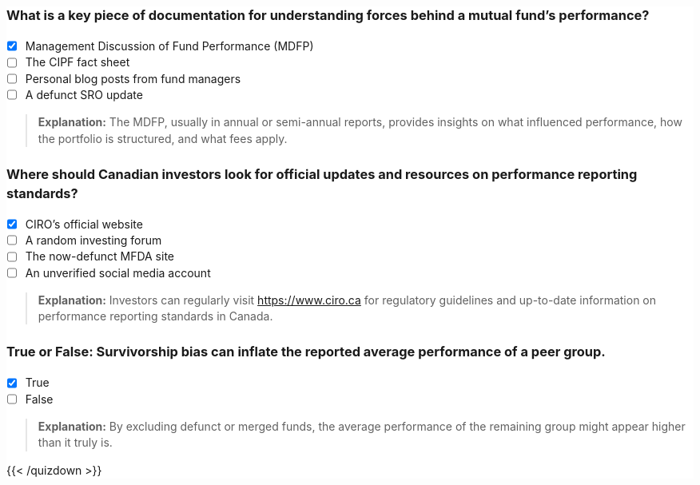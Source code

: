 ### What is a key piece of documentation for understanding forces behind a mutual fund’s performance?

- [x] Management Discussion of Fund Performance (MDFP)
- [ ] The CIPF fact sheet
- [ ] Personal blog posts from fund managers
- [ ] A defunct SRO update

> **Explanation:** The MDFP, usually in annual or semi-annual reports, provides insights on what influenced performance, how the portfolio is structured, and what fees apply.

### Where should Canadian investors look for official updates and resources on performance reporting standards?

- [x] CIRO’s official website
- [ ] A random investing forum
- [ ] The now-defunct MFDA site
- [ ] An unverified social media account

> **Explanation:** Investors can regularly visit https://www.ciro.ca for regulatory guidelines and up-to-date information on performance reporting standards in Canada.

### True or False: Survivorship bias can inflate the reported average performance of a peer group.

- [x] True
- [ ] False

> **Explanation:** By excluding defunct or merged funds, the average performance of the remaining group might appear higher than it truly is.

{{< /quizdown >}}
